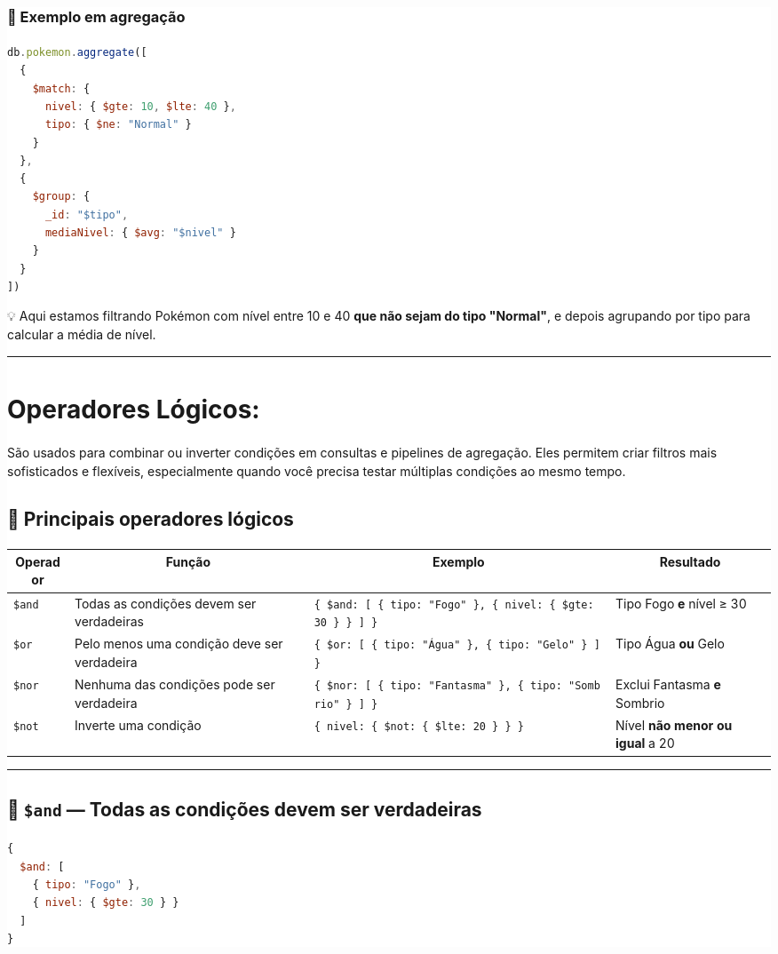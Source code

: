 
### 🧠 Exemplo em agregação
```js
db.pokemon.aggregate([
  {
    $match: {
      nivel: { $gte: 10, $lte: 40 },
      tipo: { $ne: "Normal" }
    }
  },
  {
    $group: {
      _id: "$tipo",
      mediaNivel: { $avg: "$nivel" }
    }
  }
])
```
💡 Aqui estamos filtrando Pokémon com nível entre 10 e 40 **que não sejam do tipo "Normal"**, e depois agrupando por tipo para calcular a média de nível.

---

# Operadores Lógicos:
São usados para combinar ou inverter condições em consultas e pipelines de agregação. Eles permitem criar filtros mais sofisticados e flexíveis, especialmente quando você precisa testar múltiplas condições ao mesmo tempo.


## 🔧 Principais operadores lógicos

| Operador | Função | Exemplo | Resultado |
|----------|--------|---------|-----------|
| `$and`   | Todas as condições devem ser verdadeiras | `{ $and: [ { tipo: "Fogo" }, { nivel: { $gte: 30 } } ] }` | Tipo Fogo **e** nível ≥ 30 |
| `$or`    | Pelo menos uma condição deve ser verdadeira | `{ $or: [ { tipo: "Água" }, { tipo: "Gelo" } ] }` | Tipo Água **ou** Gelo |
| `$nor`   | Nenhuma das condições pode ser verdadeira | `{ $nor: [ { tipo: "Fantasma" }, { tipo: "Sombrio" } ] }` | Exclui Fantasma **e** Sombrio |
| `$not`   | Inverte uma condição | `{ nivel: { $not: { $lte: 20 } } }` | Nível **não menor ou igual** a 20 |

---
## 🔹 `$and` — Todas as condições devem ser verdadeiras

```js
{
  $and: [
    { tipo: "Fogo" },
    { nivel: { $gte: 30 } }
  ]
}
```
